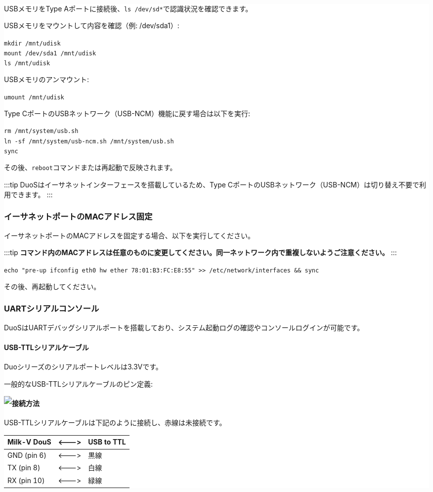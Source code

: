 USBメモリをType Aポートに接続後、`ls /dev/sd*`で認識状況を確認できます。

USBメモリをマウントして内容を確認（例: /dev/sda1）:
```
mkdir /mnt/udisk
mount /dev/sda1 /mnt/udisk
ls /mnt/udisk
```

USBメモリのアンマウント:
```
umount /mnt/udisk
```

Type CポートのUSBネットワーク（USB-NCM）機能に戻す場合は以下を実行:
~~~
rm /mnt/system/usb.sh
ln -sf /mnt/system/usb-ncm.sh /mnt/system/usb.sh
sync
~~~
その後、`reboot`コマンドまたは再起動で反映されます。

:::tip
DuoSはイーサネットインターフェースを搭載しているため、Type CポートのUSBネットワーク（USB-NCM）は切り替え不要で利用できます。
:::

### イーサネットポートのMACアドレス固定

イーサネットポートのMACアドレスを固定する場合、以下を実行してください。

:::tip
**コマンド内のMACアドレスは任意のものに変更してください。同一ネットワーク内で重複しないようご注意ください。**
:::

```
echo "pre-up ifconfig eth0 hw ether 78:01:B3:FC:E8:55" >> /etc/network/interfaces && sync
```

その後、再起動してください。

### UARTシリアルコンソール

DuoSはUARTデバッグシリアルポートを搭載しており、システム起動ログの確認やコンソールログインが可能です。

#### USB-TTLシリアルケーブル

Duoシリーズのシリアルポートレベルは3.3Vです。

一般的なUSB-TTLシリアルケーブルのピン定義:

<Image src='/docs/common/usb2ttl.webp' maxWidth='100%' align='left' />

#### 接続方法

USB-TTLシリアルケーブルは下記のように接続し、赤線は未接続です。

<div className='gpio_style'>

| Milk-V DouS | \<---> | USB to TTL |
| ----------- | ------ | ---------- |
| GND (pin 6) | \<---> | 黒線       |
| TX (pin  8) | \<---> | 白線       |
| RX (pin 10) | \<---> | 緑線       |
